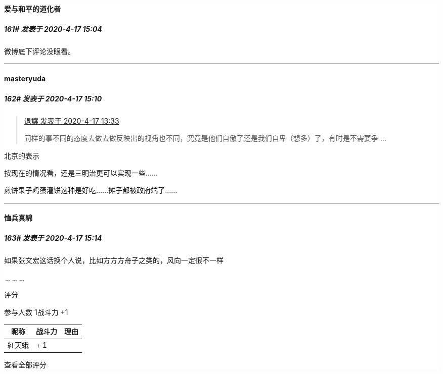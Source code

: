 ####  爱与和平的道化者  
##### 161#       发表于 2020-4-17 15:04




微博底下评论没眼看。







-----

####  masteryuda  
##### 162#       发表于 2020-4-17 15:10



<blockquote><a href="httphttps://bbs.saraba1st.com/2b/forum.php?mod=redirect&amp;goto=findpost&amp;pid=47113900&amp;ptid=1924617" target="_blank">退讓 发表于 2020-4-17 13:33</a>

同样的事不同的态度去做去做反映出的视角也不同，究竟是他们自傲了还是我们自卑（想多）了，有时是不需要争 ...</blockquote>
北京的表示


按现在的情况看，还是三明治更可以实现一些……


煎饼果子鸡蛋灌饼这种是好吃……摊子都被政府端了……







-----

####  恤兵真綿  
##### 163#       发表于 2020-4-17 15:14




如果张文宏这话换个人说，比如方方方舟子之类的，风向一定很不一样



﹍﹍﹍

评分





 参与人数 1战斗力 +1

|昵称|战斗力|理由|
|----|---|---|
| 紅天蛾| + 1||



查看全部评分
